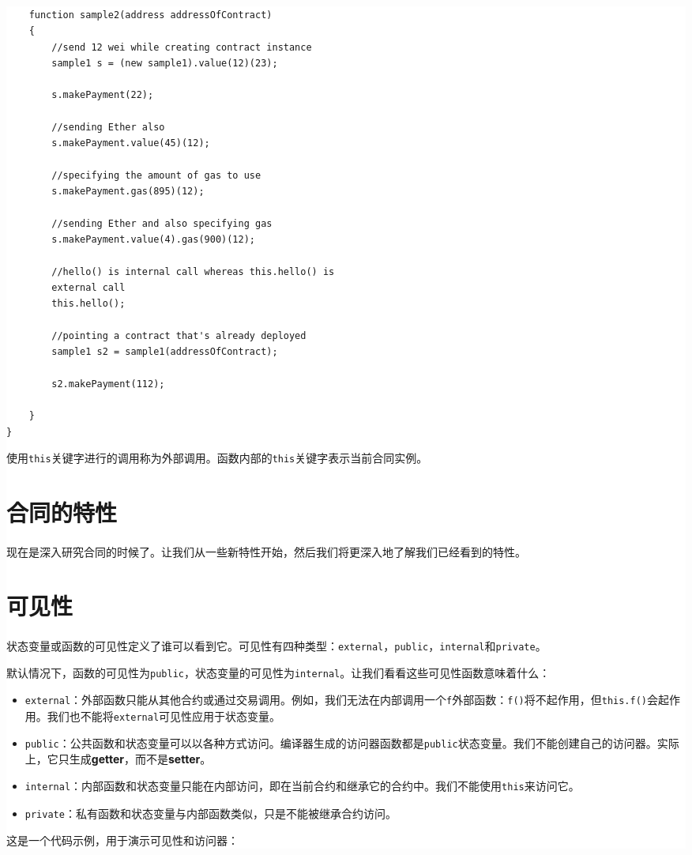 ```
    function sample2(address addressOfContract) 
    { 
        //send 12 wei while creating contract instance 
        sample1 s = (new sample1).value(12)(23); 

        s.makePayment(22); 

        //sending Ether also 
        s.makePayment.value(45)(12); 

        //specifying the amount of gas to use 
        s.makePayment.gas(895)(12); 

        //sending Ether and also specifying gas 
        s.makePayment.value(4).gas(900)(12); 

        //hello() is internal call whereas this.hello() is 
        external call 
        this.hello(); 

        //pointing a contract that's already deployed 
        sample1 s2 = sample1(addressOfContract); 

        s2.makePayment(112); 

    } 
}
```

使用`this`关键字进行的调用称为外部调用。函数内部的`this`关键字表示当前合同实例。

# 合同的特性

现在是深入研究合同的时候了。让我们从一些新特性开始，然后我们将更深入地了解我们已经看到的特性。

# 可见性

状态变量或函数的可见性定义了谁可以看到它。可见性有四种类型：`external`，`public`，`internal`和`private`。

默认情况下，函数的可见性为`public`，状态变量的可见性为`internal`。让我们看看这些可见性函数意味着什么：

+   `external`：外部函数只能从其他合约或通过交易调用。例如，我们无法在内部调用一个`f`外部函数：`f()`将不起作用，但`this.f()`会起作用。我们也不能将`external`可见性应用于状态变量。

+   `public`：公共函数和状态变量可以以各种方式访问。编译器生成的访问器函数都是`public`状态变量。我们不能创建自己的访问器。实际上，它只生成**getter**，而不是**setter**。

+   `internal`：内部函数和状态变量只能在内部访问，即在当前合约和继承它的合约中。我们不能使用`this`来访问它。

+   `private`：私有函数和状态变量与内部函数类似，只是不能被继承合约访问。

这是一个代码示例，用于演示可见性和访问器：
